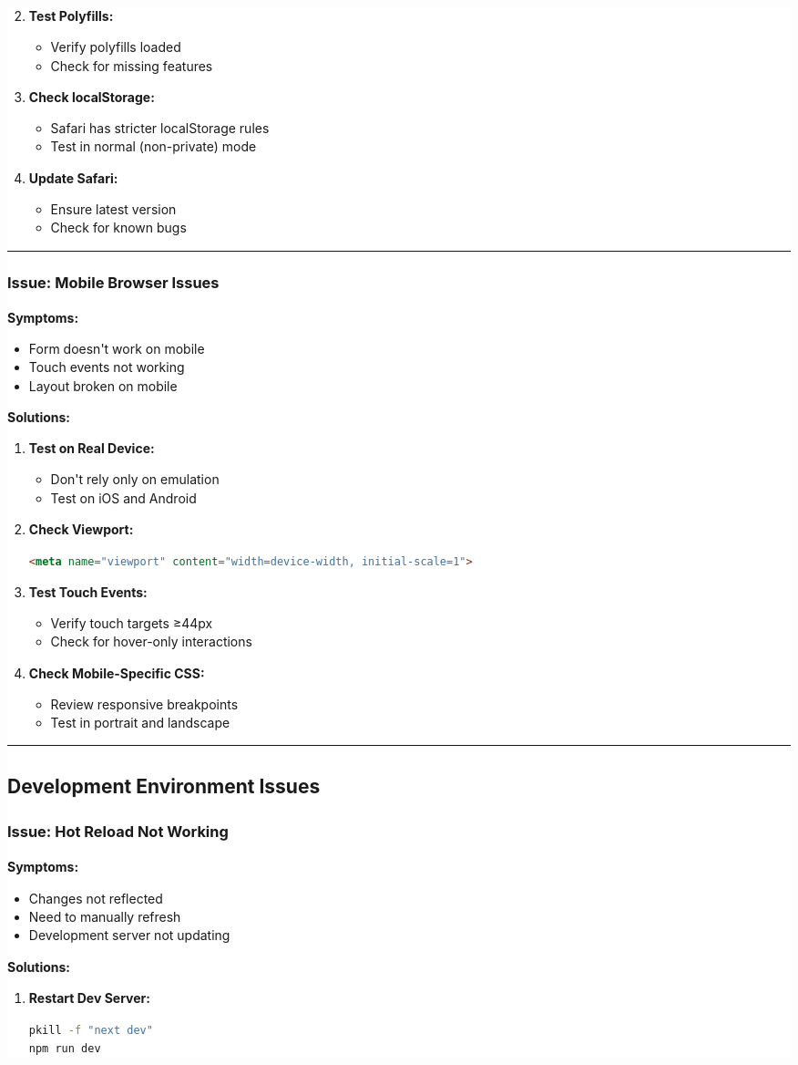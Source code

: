 2. **Test Polyfills:**
   - Verify polyfills loaded
   - Check for missing features

3. **Check localStorage:**
   - Safari has stricter localStorage rules
   - Test in normal (non-private) mode

4. **Update Safari:**
   - Ensure latest version
   - Check for known bugs

---

### Issue: Mobile Browser Issues

**Symptoms:**
- Form doesn't work on mobile
- Touch events not working
- Layout broken on mobile

**Solutions:**

1. **Test on Real Device:**
   - Don't rely only on emulation
   - Test on iOS and Android

2. **Check Viewport:**
   ```html
   <meta name="viewport" content="width=device-width, initial-scale=1">
   ```

3. **Test Touch Events:**
   - Verify touch targets ≥44px
   - Check for hover-only interactions

4. **Check Mobile-Specific CSS:**
   - Review responsive breakpoints
   - Test in portrait and landscape

---

## Development Environment Issues

### Issue: Hot Reload Not Working

**Symptoms:**
- Changes not reflected
- Need to manually refresh
- Development server not updating

**Solutions:**

1. **Restart Dev Server:**
   ```bash
   pkill -f "next dev"
   npm run dev
   ```
